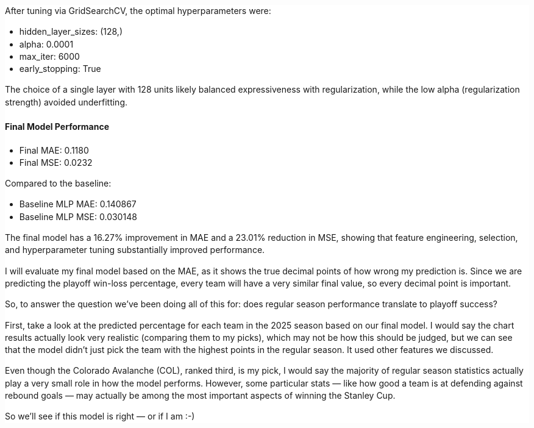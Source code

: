 After tuning via GridSearchCV, the optimal hyperparameters were:
- hidden_layer_sizes: (128,)
- alpha: 0.0001
- max_iter: 6000
- early_stopping: True

The choice of a single layer with 128 units likely balanced expressiveness with regularization, while the low alpha (regularization strength) avoided underfitting.

#### **Final Model Performance**

- Final MAE: 0.1180
- Final MSE: 0.0232

Compared to the baseline:
- Baseline MLP MAE: 0.140867
- Baseline MLP MSE: 0.030148

The final model has a 16.27% improvement in MAE and a 23.01% reduction in MSE, showing that feature engineering, selection, and hyperparameter tuning substantially improved performance.

I will evaluate my final model based on the MAE, as it shows the true decimal points of how wrong my prediction is. Since we are predicting the playoff win-loss percentage, every team will have a very similar final value, so every decimal point is important.

So, to answer the question we’ve been doing all of this for: does regular season performance translate to playoff success?

First, take a look at the predicted percentage for each team in the 2025 season based on our final model. I would say the chart results actually look very realistic (comparing them to my picks), which may not be how this should be judged, but we can see that the model didn’t just pick the team with the highest points in the regular season. It used other features we discussed.

<iframe src="dzo.html" width="80%" height="430x" frameborder="0"></iframe>

Even though the Colorado Avalanche (COL), ranked third, is my pick, I would say the majority of regular season statistics actually play a very small role in how the model performs. However, some particular stats — like how good a team is at defending against rebound goals — may actually be among the most important aspects of winning the Stanley Cup.

So we’ll see if this model is right — or if I am :-)
